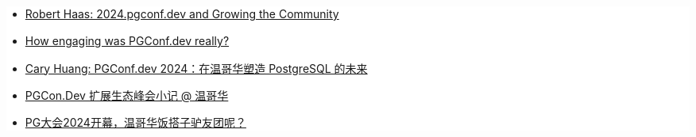 - [Robert Haas: 2024.pgconf.dev and Growing the Community](https://rhaas.blogspot.com/2024/06/2024pgconfdev-and-growing-community.html)

- [How engaging was PGConf.dev really?](https://peter.eisentraut.org/blog/2024/06/04/how-engaging-was-pgconfdev-really)

- [Cary Huang: PGConf.dev 2024：在温哥华塑造 PostgreSQL 的未来](https://www.highgo.ca/2024/06/11/pgconf-dev-2024-shaping-the-future-of-postgresql-in-vancouver/)

- [PGCon.Dev 扩展生态峰会小记 @ 温哥华](https://mp.weixin.qq.com/s/C0YyE52KbLLbnG1C2FqGRg)

- [PG大会2024开幕，温哥华饭搭子驴友团呢？](https://mp.weixin.qq.com/s/4t1thBCDVS8y9dHiOxPZaA)



